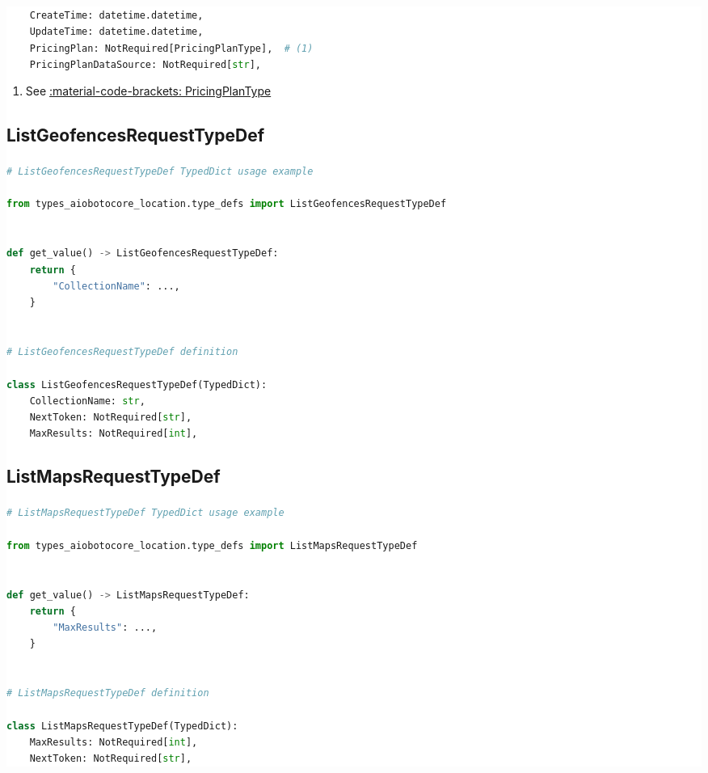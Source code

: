 ```python
    CreateTime: datetime.datetime,
    UpdateTime: datetime.datetime,
    PricingPlan: NotRequired[PricingPlanType],  # (1)
    PricingPlanDataSource: NotRequired[str],
```

1. See [:material-code-brackets: PricingPlanType](./literals.md#pricingplantype)

## ListGeofencesRequestTypeDef

```python
# ListGeofencesRequestTypeDef TypedDict usage example

from types_aiobotocore_location.type_defs import ListGeofencesRequestTypeDef


def get_value() -> ListGeofencesRequestTypeDef:
    return {
        "CollectionName": ...,
    }


# ListGeofencesRequestTypeDef definition

class ListGeofencesRequestTypeDef(TypedDict):
    CollectionName: str,
    NextToken: NotRequired[str],
    MaxResults: NotRequired[int],
```


## ListMapsRequestTypeDef

```python
# ListMapsRequestTypeDef TypedDict usage example

from types_aiobotocore_location.type_defs import ListMapsRequestTypeDef


def get_value() -> ListMapsRequestTypeDef:
    return {
        "MaxResults": ...,
    }


# ListMapsRequestTypeDef definition

class ListMapsRequestTypeDef(TypedDict):
    MaxResults: NotRequired[int],
    NextToken: NotRequired[str],
```
